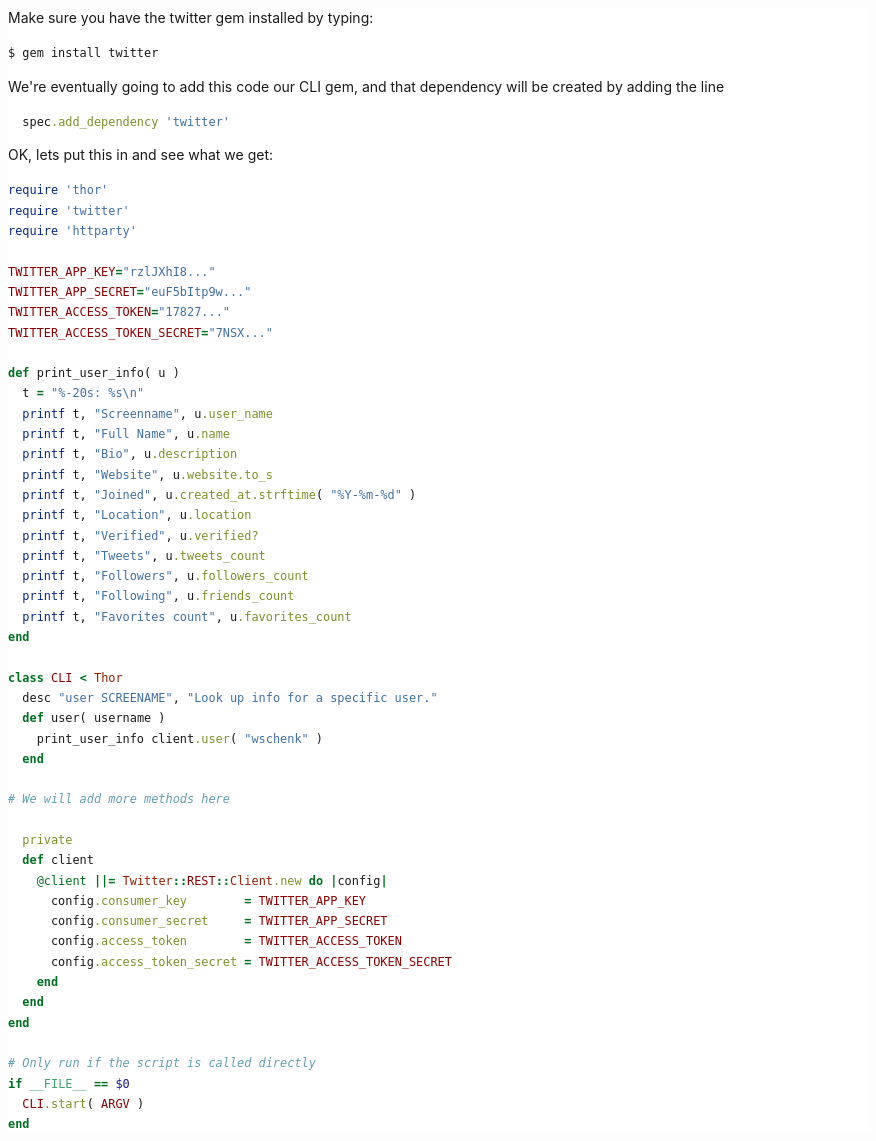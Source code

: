 Make sure you have the twitter gem installed by typing:

```sh
$ gem install twitter
```

We're eventually going to add this code our CLI gem, and that dependency will be created by adding the line

```rb
  spec.add_dependency 'twitter'
```

OK, lets put this in and see what we get:

```rb
require 'thor'
require 'twitter'
require 'httparty'

TWITTER_APP_KEY="rzlJXhI8..."
TWITTER_APP_SECRET="euF5bItp9w..."
TWITTER_ACCESS_TOKEN="17827..."
TWITTER_ACCESS_TOKEN_SECRET="7NSX..."

def print_user_info( u )
  t = "%-20s: %s\n"
  printf t, "Screenname", u.user_name
  printf t, "Full Name", u.name
  printf t, "Bio", u.description
  printf t, "Website", u.website.to_s
  printf t, "Joined", u.created_at.strftime( "%Y-%m-%d" )
  printf t, "Location", u.location
  printf t, "Verified", u.verified?
  printf t, "Tweets", u.tweets_count
  printf t, "Followers", u.followers_count
  printf t, "Following", u.friends_count
  printf t, "Favorites count", u.favorites_count
end

class CLI < Thor
  desc "user SCREENAME", "Look up info for a specific user."
  def user( username )
    print_user_info client.user( "wschenk" )
  end

# We will add more methods here

  private
  def client
    @client ||= Twitter::REST::Client.new do |config|
      config.consumer_key        = TWITTER_APP_KEY
      config.consumer_secret     = TWITTER_APP_SECRET
      config.access_token        = TWITTER_ACCESS_TOKEN
      config.access_token_secret = TWITTER_ACCESS_TOKEN_SECRET
    end
  end
end

# Only run if the script is called directly
if __FILE__ == $0
  CLI.start( ARGV )
end
```
